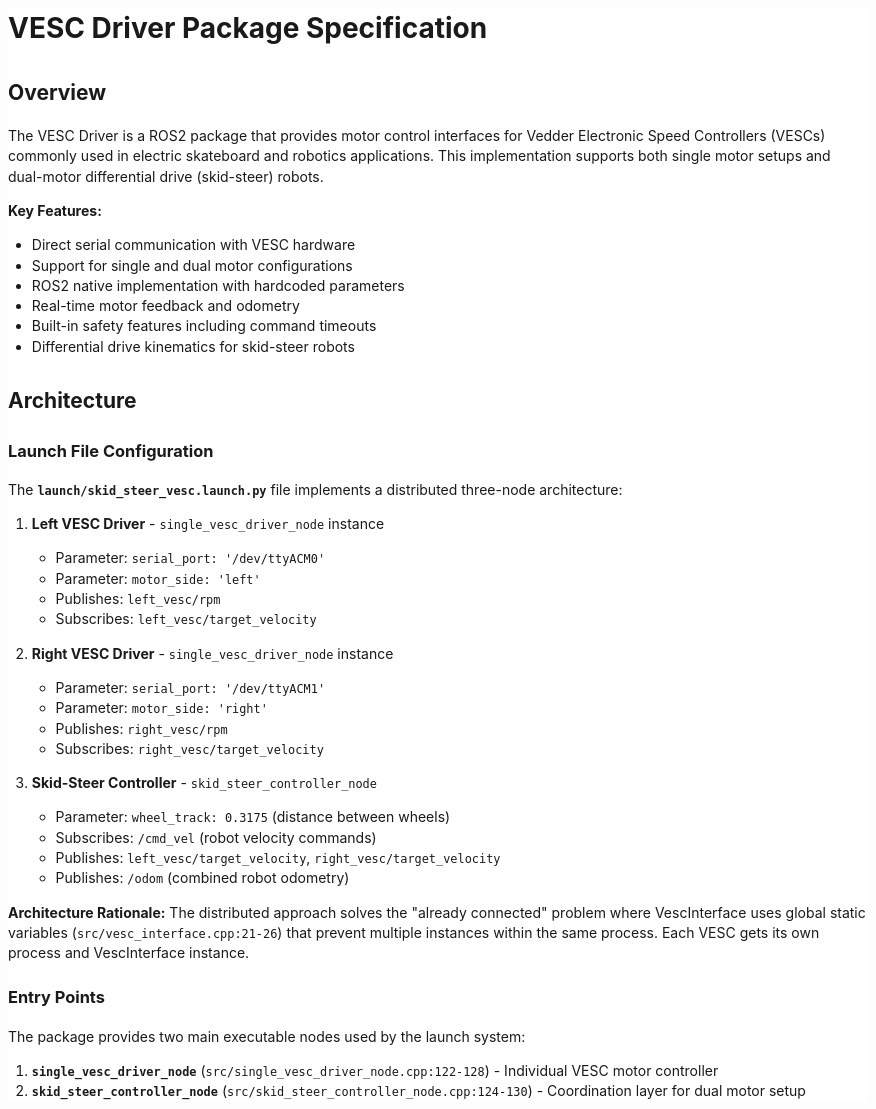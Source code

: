 # VESC Driver Package Specification

## Overview

The VESC Driver is a ROS2 package that provides motor control interfaces for Vedder Electronic Speed Controllers (VESCs) commonly used in electric skateboard and robotics applications. This implementation supports both single motor setups and dual-motor differential drive (skid-steer) robots.

**Key Features:**
- Direct serial communication with VESC hardware
- Support for single and dual motor configurations
- ROS2 native implementation with hardcoded parameters
- Real-time motor feedback and odometry
- Built-in safety features including command timeouts
- Differential drive kinematics for skid-steer robots

## Architecture

### Launch File Configuration

The **`launch/skid_steer_vesc.launch.py`** file implements a distributed three-node architecture:

1. **Left VESC Driver** - `single_vesc_driver_node` instance
   - Parameter: `serial_port: '/dev/ttyACM0'`
   - Parameter: `motor_side: 'left'`
   - Publishes: `left_vesc/rpm`
   - Subscribes: `left_vesc/target_velocity`

2. **Right VESC Driver** - `single_vesc_driver_node` instance  
   - Parameter: `serial_port: '/dev/ttyACM1'`
   - Parameter: `motor_side: 'right'`
   - Publishes: `right_vesc/rpm`
   - Subscribes: `right_vesc/target_velocity`

3. **Skid-Steer Controller** - `skid_steer_controller_node`
   - Parameter: `wheel_track: 0.3175` (distance between wheels)
   - Subscribes: `/cmd_vel` (robot velocity commands)
   - Publishes: `left_vesc/target_velocity`, `right_vesc/target_velocity`
   - Publishes: `/odom` (combined robot odometry)

**Architecture Rationale:** The distributed approach solves the "already connected" problem where VescInterface uses global static variables (`src/vesc_interface.cpp:21-26`) that prevent multiple instances within the same process. Each VESC gets its own process and VescInterface instance.

### Entry Points

The package provides two main executable nodes used by the launch system:

1. **`single_vesc_driver_node`** (`src/single_vesc_driver_node.cpp:122-128`) - Individual VESC motor controller  
2. **`skid_steer_controller_node`** (`src/skid_steer_controller_node.cpp:124-130`) - Coordination layer for dual motor setup
